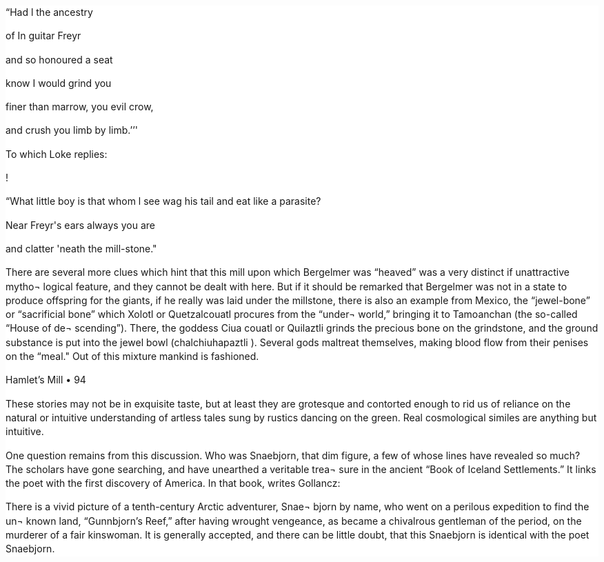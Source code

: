 
“Had l the ancestry 

of In guitar Freyr 

and so honoured a seat 

know I would grind you 

finer than marrow, you evil crow, 

and crush you limb by limb.’’' 

To which Loke replies: 

! 

“What little boy is that 
whom l see wag his tail 
and eat like a parasite? 

Near Freyr's ears 
always you are 

and clatter 'neath the mill-stone." 

There are several more clues which hint that this mill upon which 
Bergelmer was “heaved” was a very distinct if unattractive mytho¬ 
logical feature, and they cannot be dealt with here. But if it should 
be remarked that Bergelmer was not in a state to produce offspring 
for the giants, if he really was laid under the millstone, there is 
also an example from Mexico, the “jewel-bone” or “sacrificial 
bone” which Xolotl or Quetzalcouatl procures from the “under¬ 
world,” bringing it to Tamoanchan (the so-called “House of de¬ 
scending”). There, the goddess Ciua couatl or Quilaztli grinds the 
precious bone on the grindstone, and the ground substance is put 
into the jewel bowl (chalchiuhapaztli ). Several gods maltreat 
themselves, making blood flow from their penises on the “meal." 
Out of this mixture mankind is fashioned. 




Hamlet’s Mill • 94 

These stories may not be in exquisite taste, but at least they are 
grotesque and contorted enough to rid us of reliance on the natural 
or intuitive understanding of artless tales sung by rustics dancing 
on the green. Real cosmological similes are anything but intuitive. 

One question remains from this discussion. Who was Snaebjorn, 
that dim figure, a few of whose lines have revealed so much? The 
scholars have gone searching, and have unearthed a veritable trea¬ 
sure in the ancient “Book of Iceland Settlements.” It links the poet 
with the first discovery of America. In that book, writes Gollancz: 

There is a vivid picture of a tenth-century Arctic adventurer, Snae¬ 
bjorn by name, who went on a perilous expedition to find the un¬ 
known land, “Gunnbjorn’s Reef,” after having wrought vengeance, 
as became a chivalrous gentleman of the period, on the murderer of a 
fair kinswoman. It is generally accepted, and there can be little doubt, 
that this Snaebjorn is identical with the poet Snaebjorn. 
